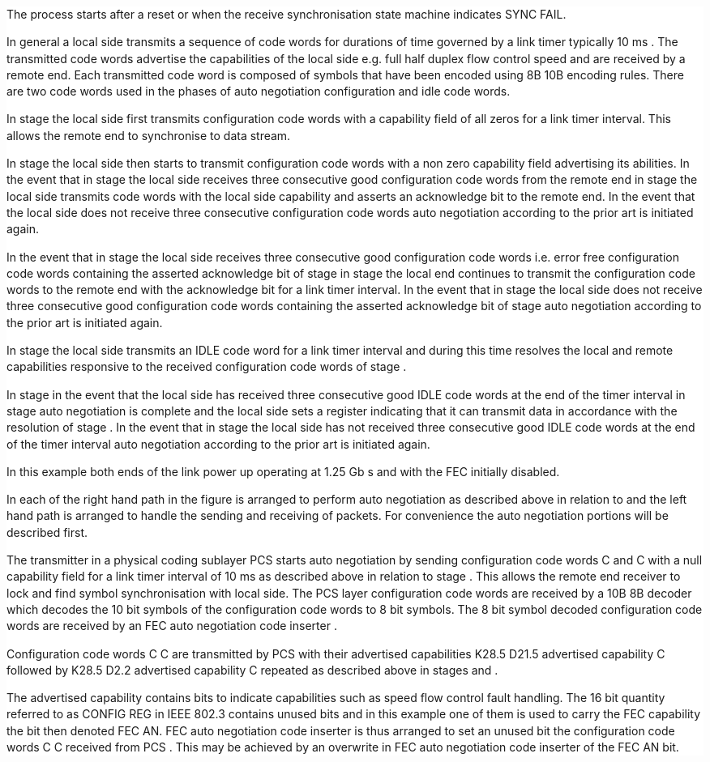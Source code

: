 The process starts after a reset or when the receive synchronisation state machine indicates SYNC FAIL.

In general a local side transmits a sequence of code words for durations of time governed by a link timer typically 10 ms . The transmitted code words advertise the capabilities of the local side e.g. full half duplex flow control speed and are received by a remote end. Each transmitted code word is composed of symbols that have been encoded using 8B 10B encoding rules. There are two code words used in the phases of auto negotiation configuration and idle code words.

In stage the local side first transmits configuration code words with a capability field of all zeros for a link timer interval. This allows the remote end to synchronise to data stream.

In stage the local side then starts to transmit configuration code words with a non zero capability field advertising its abilities. In the event that in stage the local side receives three consecutive good configuration code words from the remote end in stage the local side transmits code words with the local side capability and asserts an acknowledge bit to the remote end. In the event that the local side does not receive three consecutive configuration code words auto negotiation according to the prior art is initiated again.

In the event that in stage the local side receives three consecutive good configuration code words i.e. error free configuration code words containing the asserted acknowledge bit of stage in stage the local end continues to transmit the configuration code words to the remote end with the acknowledge bit for a link timer interval. In the event that in stage the local side does not receive three consecutive good configuration code words containing the asserted acknowledge bit of stage auto negotiation according to the prior art is initiated again.

In stage the local side transmits an IDLE code word for a link timer interval and during this time resolves the local and remote capabilities responsive to the received configuration code words of stage .

In stage in the event that the local side has received three consecutive good IDLE code words at the end of the timer interval in stage auto negotiation is complete and the local side sets a register indicating that it can transmit data in accordance with the resolution of stage . In the event that in stage the local side has not received three consecutive good IDLE code words at the end of the timer interval auto negotiation according to the prior art is initiated again.

In this example both ends of the link power up operating at 1.25 Gb s and with the FEC initially disabled.

In each of the right hand path in the figure is arranged to perform auto negotiation as described above in relation to and the left hand path is arranged to handle the sending and receiving of packets. For convenience the auto negotiation portions will be described first.

The transmitter in a physical coding sublayer PCS starts auto negotiation by sending configuration code words C and C with a null capability field for a link timer interval of 10 ms as described above in relation to stage . This allows the remote end receiver to lock and find symbol synchronisation with local side. The PCS layer configuration code words are received by a 10B 8B decoder which decodes the 10 bit symbols of the configuration code words to 8 bit symbols. The 8 bit symbol decoded configuration code words are received by an FEC auto negotiation code inserter .

Configuration code words C C are transmitted by PCS with their advertised capabilities K28.5 D21.5 advertised capability C followed by K28.5 D2.2 advertised capability C repeated as described above in stages and .

The advertised capability contains bits to indicate capabilities such as speed flow control fault handling. The 16 bit quantity referred to as CONFIG REG in IEEE 802.3 contains unused bits and in this example one of them is used to carry the FEC capability the bit then denoted FEC AN. FEC auto negotiation code inserter is thus arranged to set an unused bit the configuration code words C C received from PCS . This may be achieved by an overwrite in FEC auto negotiation code inserter of the FEC AN bit.
